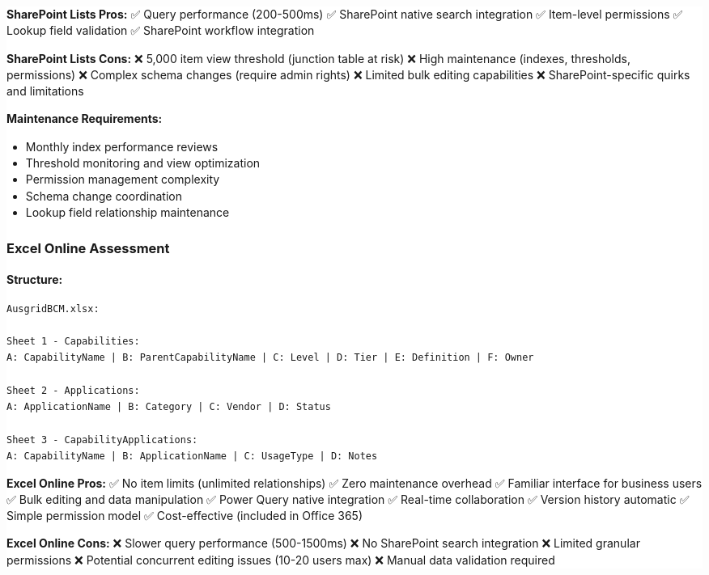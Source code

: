 **SharePoint Lists Pros:**
✅ Query performance (200-500ms)
✅ SharePoint native search integration
✅ Item-level permissions
✅ Lookup field validation
✅ SharePoint workflow integration

**SharePoint Lists Cons:**
❌ 5,000 item view threshold (junction table at risk)
❌ High maintenance (indexes, thresholds, permissions)
❌ Complex schema changes (require admin rights)
❌ Limited bulk editing capabilities
❌ SharePoint-specific quirks and limitations

**Maintenance Requirements:**
- Monthly index performance reviews
- Threshold monitoring and view optimization
- Permission management complexity
- Schema change coordination
- Lookup field relationship maintenance

### **Excel Online Assessment**

**Structure:**
```
AusgridBCM.xlsx:

Sheet 1 - Capabilities:
A: CapabilityName | B: ParentCapabilityName | C: Level | D: Tier | E: Definition | F: Owner

Sheet 2 - Applications:  
A: ApplicationName | B: Category | C: Vendor | D: Status

Sheet 3 - CapabilityApplications:
A: CapabilityName | B: ApplicationName | C: UsageType | D: Notes
```

**Excel Online Pros:**
✅ No item limits (unlimited relationships)
✅ Zero maintenance overhead
✅ Familiar interface for business users
✅ Bulk editing and data manipulation
✅ Power Query native integration
✅ Real-time collaboration
✅ Version history automatic
✅ Simple permission model
✅ Cost-effective (included in Office 365)

**Excel Online Cons:**
❌ Slower query performance (500-1500ms)
❌ No SharePoint search integration
❌ Limited granular permissions
❌ Potential concurrent editing issues (10-20 users max)
❌ Manual data validation required
